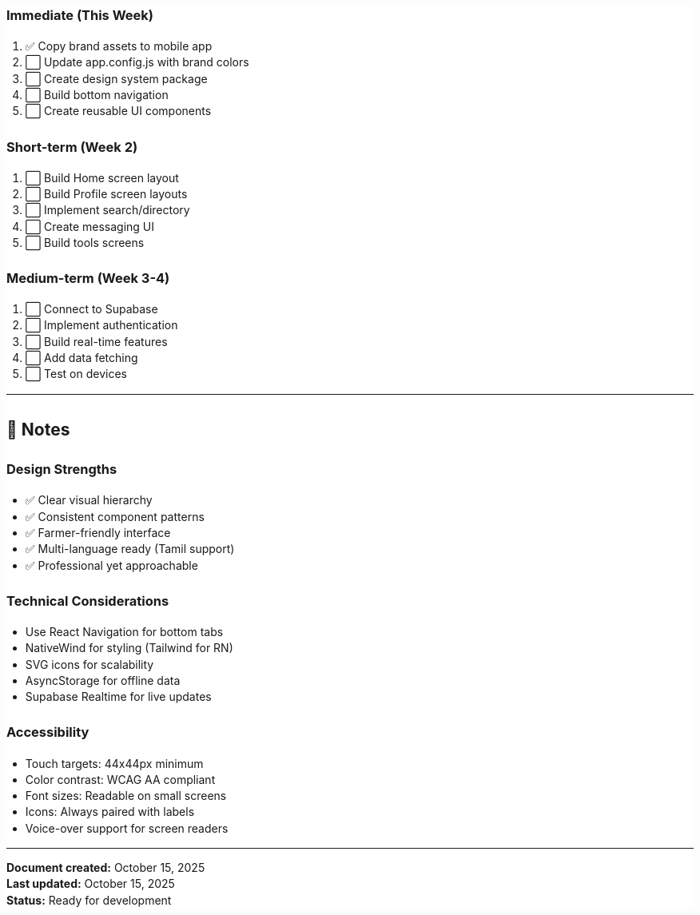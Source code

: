 ### Immediate (This Week)
1. ✅ Copy brand assets to mobile app
2. ⬜ Update app.config.js with brand colors
3. ⬜ Create design system package
4. ⬜ Build bottom navigation
5. ⬜ Create reusable UI components

### Short-term (Week 2)
1. ⬜ Build Home screen layout
2. ⬜ Build Profile screen layouts
3. ⬜ Implement search/directory
4. ⬜ Create messaging UI
5. ⬜ Build tools screens

### Medium-term (Week 3-4)
1. ⬜ Connect to Supabase
2. ⬜ Implement authentication
3. ⬜ Build real-time features
4. ⬜ Add data fetching
5. ⬜ Test on devices

---

## 📝 Notes

### Design Strengths
- ✅ Clear visual hierarchy
- ✅ Consistent component patterns
- ✅ Farmer-friendly interface
- ✅ Multi-language ready (Tamil support)
- ✅ Professional yet approachable

### Technical Considerations
- Use React Navigation for bottom tabs
- NativeWind for styling (Tailwind for RN)
- SVG icons for scalability
- AsyncStorage for offline data
- Supabase Realtime for live updates

### Accessibility
- Touch targets: 44x44px minimum
- Color contrast: WCAG AA compliant
- Font sizes: Readable on small screens
- Icons: Always paired with labels
- Voice-over support for screen readers

---

**Document created:** October 15, 2025  
**Last updated:** October 15, 2025  
**Status:** Ready for development


